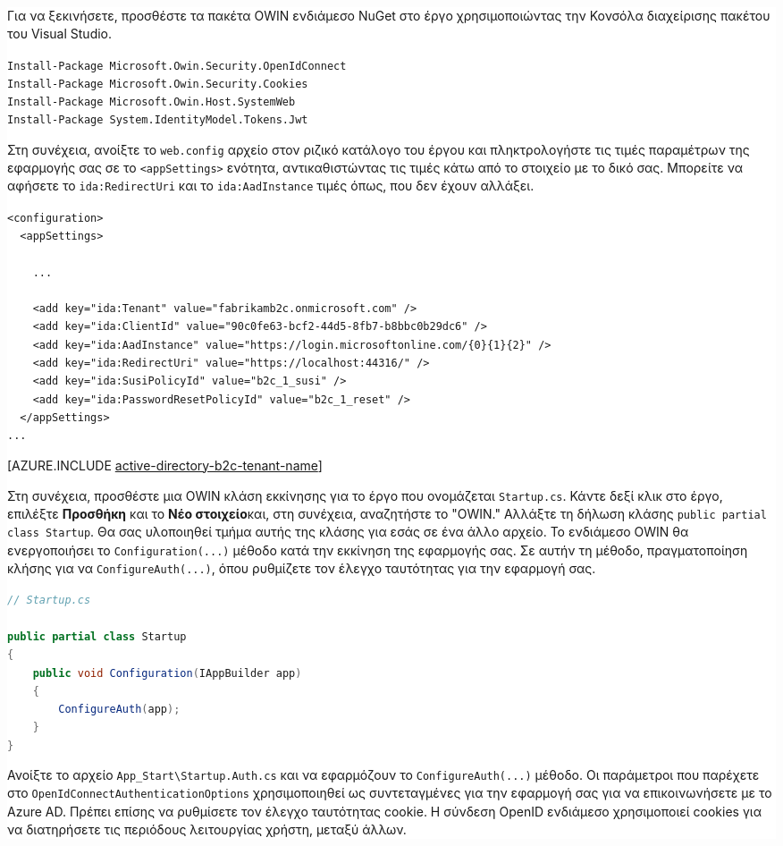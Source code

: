 Για να ξεκινήσετε, προσθέστε τα πακέτα OWIN ενδιάμεσο NuGet στο έργο χρησιμοποιώντας την Κονσόλα διαχείρισης πακέτου του Visual Studio.

```
Install-Package Microsoft.Owin.Security.OpenIdConnect
Install-Package Microsoft.Owin.Security.Cookies
Install-Package Microsoft.Owin.Host.SystemWeb
Install-Package System.IdentityModel.Tokens.Jwt
```

Στη συνέχεια, ανοίξτε το `web.config` αρχείο στον ριζικό κατάλογο του έργου και πληκτρολογήστε τις τιμές παραμέτρων της εφαρμογής σας σε το `<appSettings>` ενότητα, αντικαθιστώντας τις τιμές κάτω από το στοιχείο με το δικό σας.  Μπορείτε να αφήσετε το `ida:RedirectUri` και το `ida:AadInstance` τιμές όπως, που δεν έχουν αλλάξει.

```
<configuration>
  <appSettings>

    ...

    <add key="ida:Tenant" value="fabrikamb2c.onmicrosoft.com" />
    <add key="ida:ClientId" value="90c0fe63-bcf2-44d5-8fb7-b8bbc0b29dc6" />
    <add key="ida:AadInstance" value="https://login.microsoftonline.com/{0}{1}{2}" />
    <add key="ida:RedirectUri" value="https://localhost:44316/" />
    <add key="ida:SusiPolicyId" value="b2c_1_susi" />
    <add key="ida:PasswordResetPolicyId" value="b2c_1_reset" />
  </appSettings>
...
```

[AZURE.INCLUDE [active-directory-b2c-tenant-name](../../includes/active-directory-b2c-devquickstarts-tenant-name.md)]

Στη συνέχεια, προσθέστε μια OWIN κλάση εκκίνησης για το έργο που ονομάζεται `Startup.cs`. Κάντε δεξί κλικ στο έργο, επιλέξτε **Προσθήκη** και το **Νέο στοιχείο**και, στη συνέχεια, αναζητήστε το "OWIN." Αλλάξτε τη δήλωση κλάσης `public partial class Startup`. Θα σας υλοποιηθεί τμήμα αυτής της κλάσης για εσάς σε ένα άλλο αρχείο. Το ενδιάμεσο OWIN θα ενεργοποιήσει το `Configuration(...)` μέθοδο κατά την εκκίνηση της εφαρμογής σας. Σε αυτήν τη μέθοδο, πραγματοποίηση κλήσης για να `ConfigureAuth(...)`, όπου ρυθμίζετε τον έλεγχο ταυτότητας για την εφαρμογή σας.

```C#
// Startup.cs

public partial class Startup
{
    public void Configuration(IAppBuilder app)
    {
        ConfigureAuth(app);
    }
}
```

Ανοίξτε το αρχείο `App_Start\Startup.Auth.cs` και να εφαρμόζουν το `ConfigureAuth(...)` μέθοδο.  Οι παράμετροι που παρέχετε στο `OpenIdConnectAuthenticationOptions` χρησιμοποιηθεί ως συντεταγμένες για την εφαρμογή σας για να επικοινωνήσετε με το Azure AD. Πρέπει επίσης να ρυθμίσετε τον έλεγχο ταυτότητας cookie. Η σύνδεση OpenID ενδιάμεσο χρησιμοποιεί cookies για να διατηρήσετε τις περιόδους λειτουργίας χρήστη, μεταξύ άλλων.
